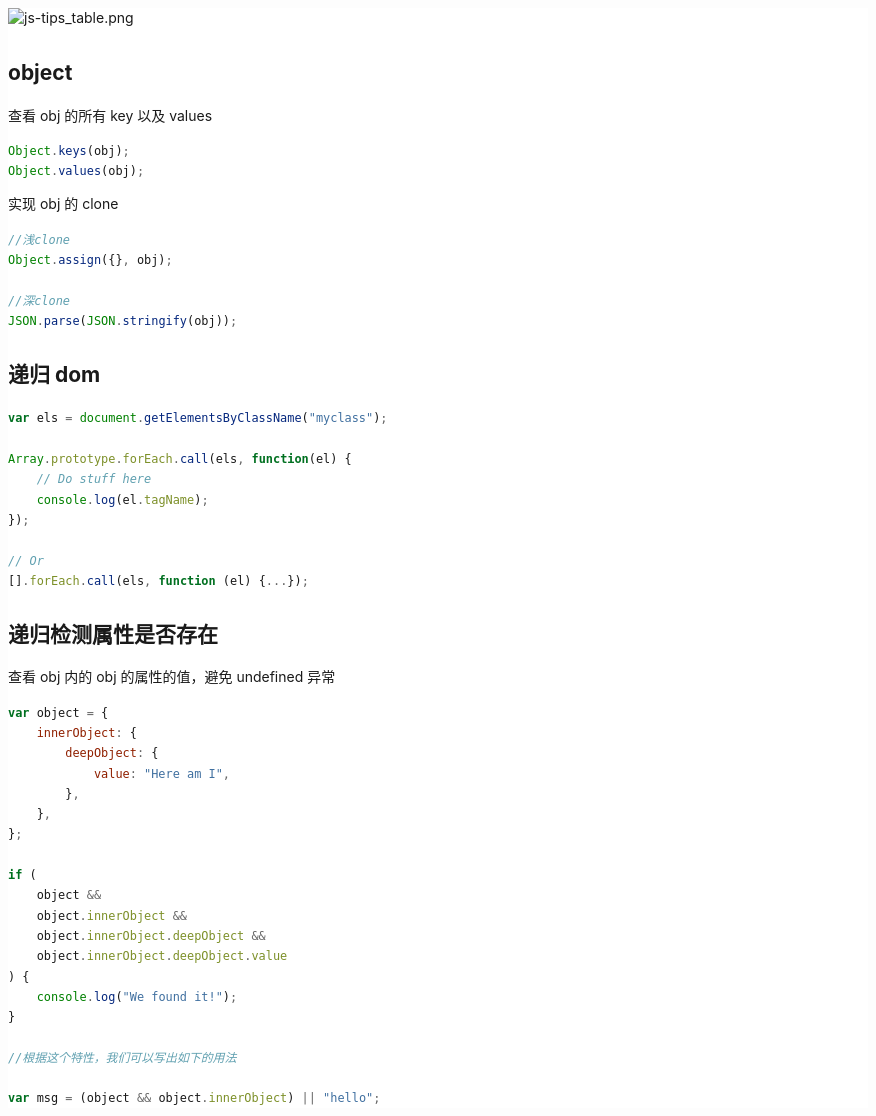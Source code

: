 ![js-tips_table.png](js-tips_table.png)

## object

查看 obj 的所有 key 以及 values

```javascript
Object.keys(obj);
Object.values(obj);
```

实现 obj 的 clone

```javascript
//浅clone
Object.assign({}, obj);

//深clone
JSON.parse(JSON.stringify(obj));
```

## 递归 dom

```javascript
var els = document.getElementsByClassName("myclass");

Array.prototype.forEach.call(els, function(el) {
    // Do stuff here
    console.log(el.tagName);
});

// Or
[].forEach.call(els, function (el) {...});
```

## 递归检测属性是否存在

查看 obj 内的 obj 的属性的值，避免 undefined 异常

```javascript
var object = {
	innerObject: {
		deepObject: {
			value: "Here am I",
		},
	},
};

if (
	object &&
	object.innerObject &&
	object.innerObject.deepObject &&
	object.innerObject.deepObject.value
) {
	console.log("We found it!");
}

//根据这个特性，我们可以写出如下的用法

var msg = (object && object.innerObject) || "hello";
```
